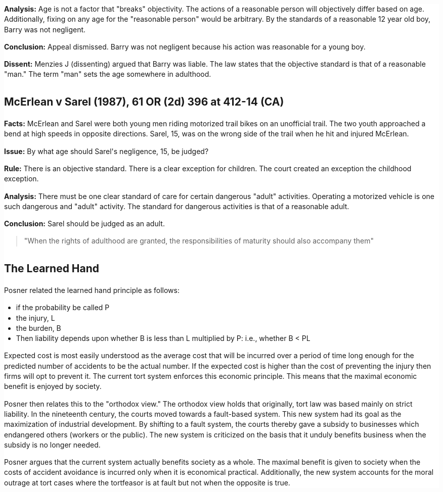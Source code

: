 **Analysis:** Age is not a factor that "breaks" objectivity. The actions of a reasonable person will objectively differ based on age. Additionally, fixing on any age for the "reasonable person" would be arbitrary. By the standards of a reasonable 12 year old boy, Barry was not negligent.

**Conclusion:** Appeal dismissed. Barry was not negligent because his action was reasonable for a young boy.

**Dissent:** Menzies J (dissenting) argued that Barry was liable. The law states that the objective standard is that of a reasonable "man." The term "man" sets the age somewhere in adulthood.

## McErlean v Sarel (1987), 61 OR (2d) 396 at 412-14 (CA)

**Facts:** McErlean and Sarel were both young men riding motorized trail bikes on an unofficial trail. The two youth approached a bend at high speeds in opposite directions. Sarel, 15, was on the wrong side of the trail when he hit and injured McErlean. 

**Issue:** By what age should Sarel's negligence, 15, be judged?

**Rule:** There is an objective standard. There is a clear exception for children. The court created an exception the childhood exception.

**Analysis:** There must be one clear standard of care for certain dangerous "adult" activities. Operating a motorized vehicle is one such dangerous and "adult" activity. The standard for dangerous activities is that of a reasonable adult.

**Conclusion:** Sarel should be judged as an adult.

>"When the rights of adulthood are granted, the responsibilities of maturity should also accompany them"

## The Learned Hand

Posner related the learned hand principle as follows: 

+ if the probability be called P
+ the injury, L
+ the burden, B
+ Then liability depends upon whether B is less than L multiplied by P: i.e., whether B < PL

Expected cost is most easily understood as the average cost that will be incurred over a period of time long enough for the predicted number of accidents to be the actual number. If the expected cost is higher than the cost of preventing the injury then firms will opt to prevent it. The current tort system enforces this economic principle. This means that the maximal economic benefit is enjoyed by society.

Posner then relates this to the "orthodox view." The orthodox view holds that originally, tort law was based mainly on strict liability. In the nineteenth century, the courts moved towards a fault-based system. This new system had its goal as the maximization of industrial development. By shifting to a fault system, the courts thereby gave a subsidy to businesses which endangered others (workers or the public). The new system is criticized on the basis that it unduly benefits business when the subsidy is no longer needed.

Posner argues that the current system actually benefits society as a whole. The maximal benefit is given to society when the costs of accident avoidance is incurred only when it is economical practical. Additionally, the new system accounts for the moral outrage at tort cases where the tortfeasor is at fault but not when the opposite is true.
